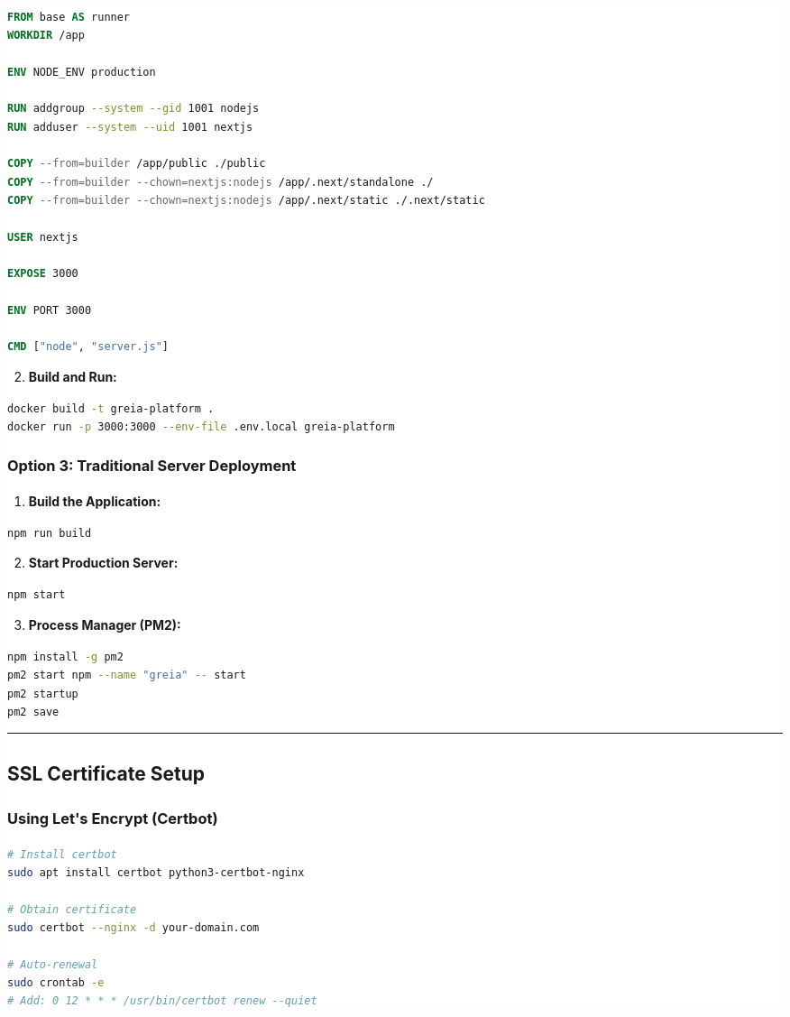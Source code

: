 ```dockerfile
FROM base AS runner
WORKDIR /app

ENV NODE_ENV production

RUN addgroup --system --gid 1001 nodejs
RUN adduser --system --uid 1001 nextjs

COPY --from=builder /app/public ./public
COPY --from=builder --chown=nextjs:nodejs /app/.next/standalone ./
COPY --from=builder --chown=nextjs:nodejs /app/.next/static ./.next/static

USER nextjs

EXPOSE 3000

ENV PORT 3000

CMD ["node", "server.js"]
```

2. **Build and Run:**
```bash
docker build -t greia-platform .
docker run -p 3000:3000 --env-file .env.local greia-platform
```

### Option 3: Traditional Server Deployment

1. **Build the Application:**
```bash
npm run build
```

2. **Start Production Server:**
```bash
npm start
```

3. **Process Manager (PM2):**
```bash
npm install -g pm2
pm2 start npm --name "greia" -- start
pm2 startup
pm2 save
```

---

## SSL Certificate Setup

### Using Let's Encrypt (Certbot)
```bash
# Install certbot
sudo apt install certbot python3-certbot-nginx

# Obtain certificate
sudo certbot --nginx -d your-domain.com

# Auto-renewal
sudo crontab -e
# Add: 0 12 * * * /usr/bin/certbot renew --quiet
```
